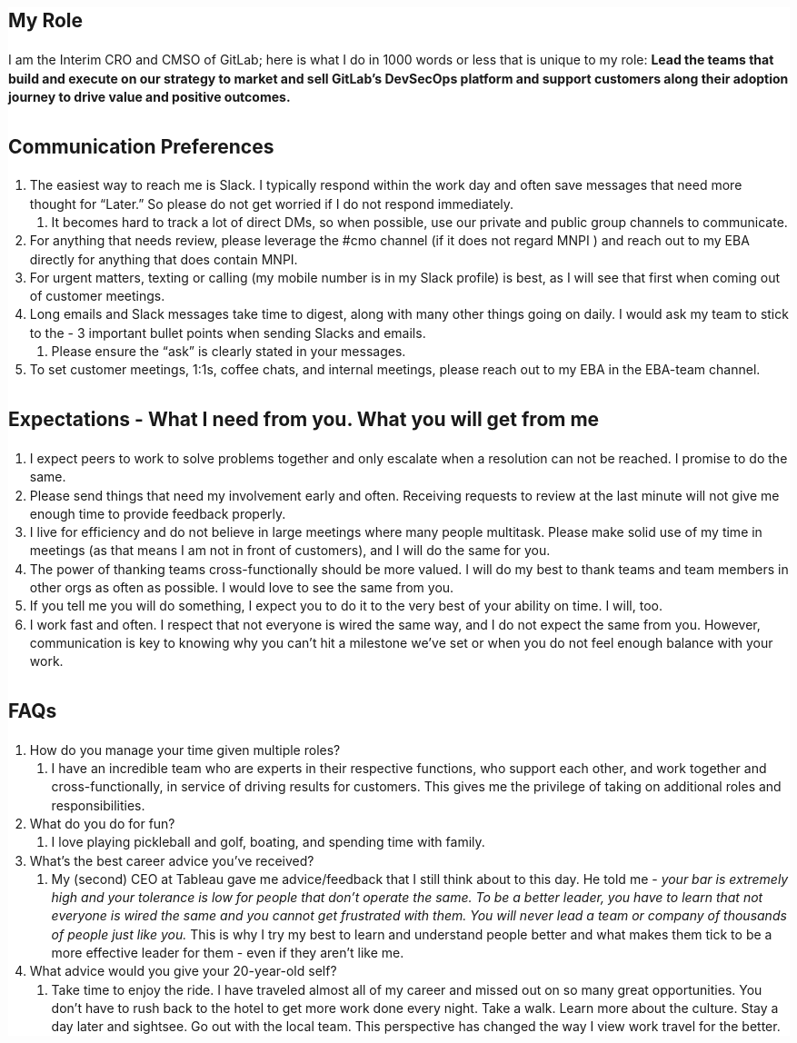 ## My Role

I am the Interim CRO and CMSO of GitLab; here is what I do in 1000 words or less that is unique to my role:
**Lead the teams that build and execute on our strategy to market and sell GitLab’s DevSecOps platform and support customers along their adoption journey to drive value and positive outcomes.**

## Communication Preferences

1. The easiest way to reach me is Slack. I typically respond within the work day and often save messages that need more thought for “Later.” So please do not get worried if I do not respond immediately.
   1. It becomes hard to track a lot of direct DMs, so when possible, use our private and public group channels to communicate.
1. For anything that needs review, please leverage the #cmo channel (if it does not regard MNPI ) and reach out to my EBA directly for anything that does contain MNPI.
1. For urgent matters, texting  or calling (my mobile number is in my Slack profile) is best, as I will see that first when coming out of customer meetings.
1. Long emails and Slack messages take time to digest, along with many other things going on daily. I would ask my team to stick to the - 3 important bullet points when sending Slacks and emails.
   1. Please ensure the “ask” is clearly stated in your messages.
1. To set customer meetings, 1:1s, coffee chats, and internal meetings, please reach out to my EBA in the EBA-team channel.

## Expectations - What I need from you. What you will get from me

1. I expect peers to work to solve problems together and only escalate when a resolution can not be reached. I promise to do the same.
1. Please send things that need my involvement early and often. Receiving requests to review at the last minute will not give me enough time to provide feedback properly.
1. I live for efficiency and do not believe in large meetings where many people multitask. Please make solid use of my time in meetings (as that means I am not in front of customers), and I will do the same for you.
1. The power of thanking teams cross-functionally should be more valued. I will do my best to thank teams and team members in other orgs as often as possible. I would love to see the same from you.
1. If you tell me you will do something, I expect you to do it to the very best of your ability on time. I will, too.
1. I work fast and often. I respect that not everyone is wired the same way, and I do not expect the same from you. However, communication is key to knowing why you can’t hit a milestone we’ve set or when you do not feel enough balance with your work.

## FAQs

1. How do you manage your time given multiple roles?
   1. I have an incredible team who are experts in their respective functions, who support each other, and work together and cross-functionally, in service of driving results for customers. This gives me the privilege of taking on additional roles and responsibilities.
1. What do you do for fun?
   1. I love playing pickleball and golf, boating, and spending time with family.
1. What’s the best career advice you’ve received?
   1. My (second) CEO at Tableau gave me advice/feedback that I still think about to this day. He told me - *your bar is extremely high and your tolerance is low for people that don’t operate the same.  To be a better leader, you have to learn that not everyone is wired the same and you cannot get frustrated with them. You will never lead a team or company of thousands of people just like you.* This is why I try my best to learn and understand people better and what makes them tick to be a more effective leader for them - even if they aren’t like me.
1. What advice would you give your 20-year-old self?
   1. Take time to enjoy the ride. I have traveled almost all of my career and missed out on so many great opportunities. You don’t have to rush back to the hotel to get more work done every night. Take a walk. Learn more about the culture. Stay a day later and sightsee. Go out with the local team. This perspective has changed the way I view work travel for the better.
